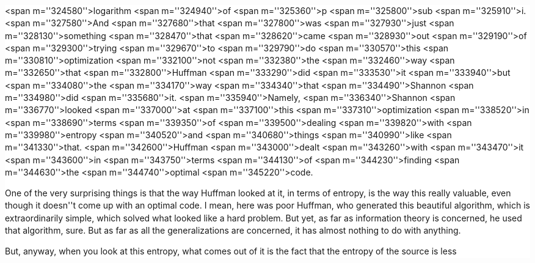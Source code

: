   <span m=''324580''>logarithm</span> <span m=''324940''>of</span> <span m=''325360''>p</span>
  <span m=''325800''>sub</span> <span m=''325910''>i.</span> <span m=''327580''>And</span>
  <span m=''327680''>that</span> <span m=''327800''>was</span> <span m=''327930''>just</span>
  <span m=''328130''>something</span> <span m=''328470''>that</span> <span m=''328620''>came</span>
  <span m=''328930''>out</span> <span m=''329190''>of</span> <span m=''329300''>trying</span>
  <span m=''329670''>to</span> <span m=''329790''>do</span> <span m=''330570''>this</span>
  <span m=''330810''>optimization</span> <span m=''332100''>not</span> <span m=''332380''>the</span>
  <span m=''332460''>way</span> <span m=''332650''>that</span> <span m=''332800''>Huffman</span>
  <span m=''333290''>did</span> <span m=''333530''>it</span> <span m=''333940''>but</span>
  <span m=''334080''>the</span> <span m=''334170''>way</span> <span m=''334340''>that</span>
  <span m=''334490''>Shannon</span> <span m=''334980''>did</span> <span m=''335680''>it.</span>
  <span m=''335940''>Namely,</span> <span m=''336340''>Shannon</span> <span m=''336770''>looked</span>
  <span m=''337000''>at</span> <span m=''337100''>this</span> <span m=''337310''>optimization</span>
  <span m=''338520''>in</span> <span m=''338690''>terms</span> <span m=''339350''>of</span>
  <span m=''339500''>dealing</span> <span m=''339820''>with</span> <span m=''339980''>entropy</span>
  <span m=''340520''>and</span> <span m=''340680''>things</span> <span m=''340990''>like</span>
  <span m=''341330''>that.</span> <span m=''342600''>Huffman</span> <span m=''343000''>dealt</span>
  <span m=''343260''>with</span> <span m=''343470''>it</span> <span m=''343600''>in</span>
  <span m=''343750''>terms</span> <span m=''344130''>of</span> <span m=''344230''>finding</span>
  <span m=''344630''>the</span> <span m=''344740''>optimal</span> <span m=''345220''>code.</span>
  </p><p><span m=''345610''>One</span> <span m=''345910''>of</span> <span m=''346020''>the</span>
  <span m=''346110''>very</span> <span m=''346390''>surprising</span> <span m=''347070''>things</span>
  <span m=''348050''>is</span> <span m=''348220''>that</span> <span m=''348320''>the</span>
  <span m=''348410''>way</span> <span m=''348660''>Huffman</span> <span m=''349100''>looked</span>
  <span m=''349360''>at</span> <span m=''349610''>it,</span> <span m=''350010''>in</span>
  <span m=''350160''>terms</span> <span m=''350490''>of</span> <span m=''350650''>entropy,</span>
  <span m=''351680''>is</span> <span m=''351960''>the</span> <span m=''352070''>way</span>
  <span m=''352250''>this</span> <span m=''352450''>really</span> <span m=''352760''>valuable,</span>
  <span m=''353590''>even</span> <span m=''353950''>though</span> <span m=''354090''>it</span>
  <span m=''354190''>doesn''t</span> <span m=''354520''>come</span> <span m=''354720''>up</span>
  <span m=''354870''>with</span> <span m=''354990''>an</span> <span m=''355120''>optimal</span>
  <span m=''355590''>code.</span> <span m=''356410''>I</span> <span m=''356540''>mean,</span>
  <span m=''356760''>here</span> <span m=''357520''>was</span> <span m=''357670''>poor</span>
  <span m=''357920''>Huffman,</span> <span m=''358800''>who</span> <span m=''358970''>generated</span>
  <span m=''359640''>this</span> <span m=''359890''>beautiful</span> <span m=''360420''>algorithm,</span>
  <span m=''361370''>which</span> <span m=''361680''>is</span> <span m=''361840''>extraordinarily</span>
  <span m=''362720''>simple,</span> <span m=''363350''>which</span> <span m=''363610''>solved</span>
  <span m=''363990''>what</span> <span m=''364170''>looked</span> <span m=''364420''>like</span>
  <span m=''364620''>a</span> <span m=''364670''>hard</span> <span m=''365030''>problem.</span>
  <span m=''366350''>But</span> <span m=''366570''>yet,</span> <span m=''367590''>as</span>
  <span m=''367740''>far</span> <span m=''367980''>as</span> <span m=''368080''>information</span>
  <span m=''368770''>theory is</span> <span m=''369240''>concerned,</span> <span m=''369940''>he
  used</span> <span m=''370440''>that</span> <span m=''370670''>algorithm,</span>
  <span m=''371220''>sure.</span> <span m=''371940''>But</span> <span m=''372190''>as</span>
  <span m=''372330''>far</span> <span m=''372640''>as</span> <span m=''372730''>all</span>
  <span m=''372930''>the</span> <span m=''373040''>generalizations</span> <span m=''374030''>are</span>
  <span m=''374130''>concerned,</span> <span m=''374900''>it</span> <span m=''375030''>has</span>
  <span m=''375220''>almost</span> <span m=''375650''>nothing</span> <span m=''375930''>to</span>
  <span m=''376040''>do</span> <span m=''376360''>with</span> <span m=''376540''>anything.</span>
  </p><p><span m=''377960''>But,</span> <span m=''378140''>anyway,</span> <span m=''378920''>when</span>
  <span m=''379210''>you</span> <span m=''379490''>look</span> <span m=''379740''>at</span>
  <span m=''379830''>this</span> <span m=''380060''>entropy,</span> <span m=''380810''>what</span>
  <span m=''381180''>comes</span> <span m=''381540''>out</span> <span m=''381790''>of</span>
  <span m=''382010''>it</span> <span m=''382110''>is</span> <span m=''382250''>the</span>
  <span m=''382370''>fact</span> <span m=''382710''>that</span> <span m=''382810''>the</span>
  <span m=''382990''>entropy</span> <span m=''383930''>of</span> <span m=''384080''>the</span>
  <span m=''384210''>source</span> <span m=''385180''>is</span> <span m=''385410''>less</span>